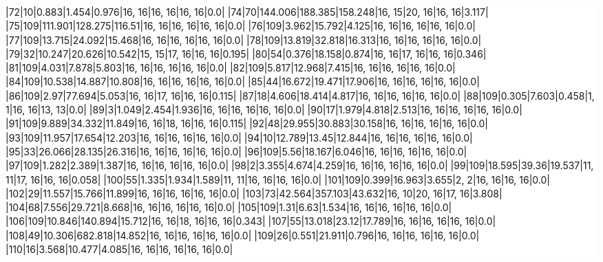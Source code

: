 |72|10|0.883|1.454|0.976|16, 16|16, 16|16, 16|0.0|
|74|70|144.006|188.385|158.248|16, 15|20, 16|16, 16|3.117|
|75|109|111.901|128.275|116.51|16, 16|16, 16|16, 16|0.0|
|76|109|3.962|15.792|4.125|16, 16|16, 16|16, 16|0.0|
|77|109|13.715|24.092|15.468|16, 16|16, 16|16, 16|0.0|
|78|109|13.819|32.818|16.313|16, 16|16, 16|16, 16|0.0|
|79|32|10.247|20.626|10.542|15, 15|17, 16|16, 16|0.195|
|80|54|0.376|18.158|0.874|16, 16|17, 16|16, 16|0.346|
|81|109|4.031|7.878|5.803|16, 16|16, 16|16, 16|0.0|
|82|109|5.817|12.968|7.415|16, 16|16, 16|16, 16|0.0|
|84|109|10.538|14.887|10.808|16, 16|16, 16|16, 16|0.0|
|85|44|16.672|19.471|17.906|16, 16|16, 16|16, 16|0.0|
|86|109|2.97|77.694|5.053|16, 16|17, 16|16, 16|0.115|
|87|18|4.606|18.414|4.817|16, 16|16, 16|16, 16|0.0|
|88|109|0.305|7.603|0.458|1, 1|16, 16|13, 13|0.0|
|89|3|1.049|2.454|1.936|16, 16|16, 16|16, 16|0.0|
|90|17|1.979|4.818|2.513|16, 16|16, 16|16, 16|0.0|
|91|109|9.889|34.332|11.849|16, 16|18, 16|16, 16|0.115|
|92|48|29.955|30.883|30.158|16, 16|16, 16|16, 16|0.0|
|93|109|11.957|17.654|12.203|16, 16|16, 16|16, 16|0.0|
|94|10|12.789|13.45|12.844|16, 16|16, 16|16, 16|0.0|
|95|33|26.066|28.135|26.316|16, 16|16, 16|16, 16|0.0|
|96|109|5.56|18.167|6.046|16, 16|16, 16|16, 16|0.0|
|97|109|1.282|2.389|1.387|16, 16|16, 16|16, 16|0.0|
|98|2|3.355|4.674|4.259|16, 16|16, 16|16, 16|0.0|
|99|109|18.595|39.36|19.537|11, 11|17, 16|16, 16|0.058|
|100|55|1.335|1.934|1.589|11, 11|16, 16|16, 16|0.0|
|101|109|0.399|16.963|3.655|2, 2|16, 16|16, 16|0.0|
|102|29|11.557|15.766|11.899|16, 16|16, 16|16, 16|0.0|
|103|73|42.564|357.103|43.632|16, 10|20, 16|17, 16|3.808|
|104|68|7.556|29.721|8.668|16, 16|16, 16|16, 16|0.0|
|105|109|1.31|6.63|1.534|16, 16|16, 16|16, 16|0.0|
|106|109|10.846|140.894|15.712|16, 16|18, 16|16, 16|0.343|
|107|55|13.018|23.12|17.789|16, 16|16, 16|16, 16|0.0|
|108|49|10.306|682.818|14.852|16, 16|16, 16|16, 16|0.0|
|109|26|0.551|21.911|0.796|16, 16|16, 16|16, 16|0.0|
|110|16|3.568|10.477|4.085|16, 16|16, 16|16, 16|0.0|